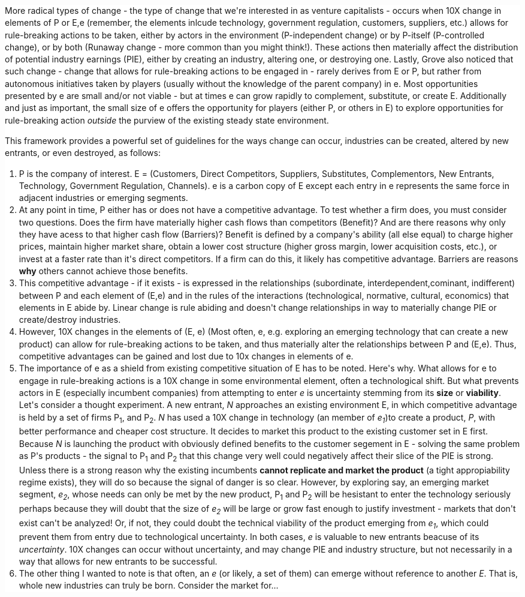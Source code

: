 More radical types of change - the type of change that we're interested in as venture capitalists - occurs when 10X change in elements of P or E,e (remember, the elements inlcude technology, government regulation, customers, suppliers, etc.) allows for rule-breaking actions to be taken, either by actors in the environment (P-independent change) or by  P-itself (P-controlled change), or by both (Runaway change - more common than you might think!). These actions then materially affect the distribution of potential industry earnings (PIE), either by creating an industry, altering one, or destroying one. Lastly, Grove also noticed that such change - change that allows for rule-breaking actions to be engaged in - rarely derives from E or P, but rather from autonomous initiatives taken by players (usually without the knowledge of the parent company) in e. Most opportunities presented by e are small and/or not viable - but at times e can grow rapidly to complement, substitute, or create E. Additionally and just as important, the small size of e offers the opportunity for players (either P, or others in E) to explore opportunities for rule-breaking action _outside_ the purview of the existing steady state environment. 

This framework provides a powerful set of guidelines for the ways change can occur, industries can be created, altered by new entrants, or even destroyed, as follows:

1. P is the company of interest. E = (Customers, Direct Competitors, Suppliers, Substitutes, Complementors, New Entrants, Technology, Government Regulation, Channels). e is a carbon copy of E except each entry in e represents the same force in adjacent industries or emerging segments. 
2. At any point in time, P either has or does not have a competitive advantage. To test whether a firm does, you must consider two questions. Does the firm have materially higher cash flows than competitors (Benefit)? And are there reasons why only they have acess to that higher cash flow (Barriers)? Benefit is defined by a company's ability (all else equal) to charge higher prices, maintain higher market share, obtain a lower cost structure (higher gross margin, lower acquisition costs, etc.), or invest at a faster rate than it's direct competitors. If a firm can do this, it likely has competitive advantage. Barriers are reasons **why** others cannot achieve those benefits. 
3. This competitive advantage - if it exists - is expressed in the relationships (subordinate, interdependent,cominant, indifferent) between P and each element of (E,e) and in the rules of the interactions (technological, normative, cultural, economics) that elements in E abide by. Linear change is rule abiding and doesn't change relationships in way to materially change PIE or create/destroy industries.
4. However, 10X changes in the elements of (E, e) (Most often, e, e.g. exploring an emerging technology that can create a new product) can allow for rule-breaking actions to be taken, and thus materially alter the relationships between P and (E,e). Thus, competitive advantages can be gained and lost due to 10x changes in elements of e. 
5. The importance of e as a shield from existing competitive situation of E has to be noted. Here's why. What allows for e to engage in rule-breaking actions is a 10X change in some environmental element, often a technological shift. But what prevents actors in E (especially incumbent companies) from attempting to enter _e_ is uncertainty stemming from its **size** or **viability**. Let's consider a thought experiment. A new entrant, _N_ approaches an existing environment E, in which competitive advantage is held by a set of firms P<sub>1</sub>, and P<sub>2</sub>. _N_ has used a 10X change in technology (an member of _e<sub>1</sub>_)to create a product, _P_, with better performance and cheaper cost structure. It decides to market this product to the existing customer set in E first. Because _N_ is launching the product with obviously defined benefits to the customer segement in E - solving the same problem as P's products - the signal to P<sub>1</sub> and P<sub>2</sub> that this change very well could negatively affect their slice of the PIE is strong.  Unless there is a strong reason why the existing incumbents **cannot replicate and market the product** (a tight appropiability regime exists), they will do so because the signal of danger is so clear.  However,  by exploring say, an emerging market segment, _e<sub>2</sub>_, whose needs can only be met by the new product, P<sub>1</sub> and P<sub>2</sub> will be hesistant to enter the technology seriously perhaps because they will doubt that the size of _e<sub>2</sub>_ will be large or grow fast enough to justify investment - markets that don't exist can't be analyzed! Or, if not, they could doubt the technical viability of the product emerging from _e<sub>1</sub>_, which could prevent them from entry due to technological uncertainty. In both cases, _e_ is valuable to new entrants beacuse of its _uncertainty_. 10X changes can occur without uncertainty, and may change PIE and industry structure, but not necessarily in a way that allows for new entrants to be successful.
6. The other thing I wanted to note is that often, an _e_ (or likely, a set of them) can emerge without reference to another _E_. That is, whole new industries can truly be born. Consider the market for...
